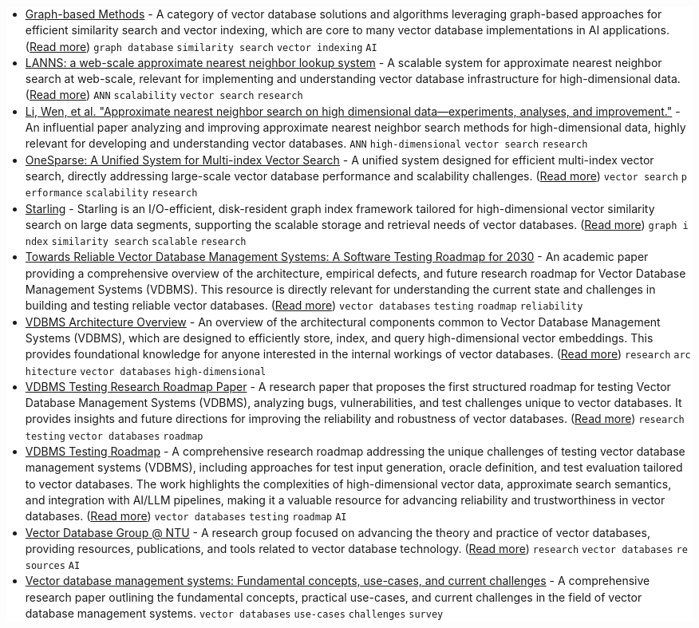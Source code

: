 - [Graph-based Methods](https://awesome.ecosyste.ms/lists/dangkhoasdc/awesome-vector-database#category-Graph-based%20Methods) - A category of vector database solutions and algorithms leveraging graph-based approaches for efficient similarity search and vector indexing, which are core to many vector database implementations in AI applications. ([Read more](/details/graph-based-methods.md)) `graph database` `similarity search` `vector indexing` `AI`
- [LANNS: a web-scale approximate nearest neighbor lookup system](https://arxiv.org/pdf/2010.09426.pdf) - A scalable system for approximate nearest neighbor search at web-scale, relevant for implementing and understanding vector database infrastructure for high-dimensional data. ([Read more](/details/lanns-a-web-scale-approximate-nearest-neighbor-lookup-system.md)) `ANN` `scalability` `vector search` `research`
- [Li, Wen, et al. "Approximate nearest neighbor search on high dimensional data—experiments, analyses, and improvement."](https://ieeexplore.ieee.org/document/8752052) - An influential paper analyzing and improving approximate nearest neighbor search methods for high-dimensional data, highly relevant for developing and understanding vector databases. `ANN` `high-dimensional` `vector search` `research`
- [OneSparse: A Unified System for Multi-index Vector Search](https://www.microsoft.com/en-us/research/wp-content/uploads/2024/04/OneSparse-A-Unified-System-for-Multi-index-Vector-Search.pdf) - A unified system designed for efficient multi-index vector search, directly addressing large-scale vector database performance and scalability challenges. ([Read more](/details/onesparse-a-unified-system-for-multi-index-vector-search.md)) `vector search` `performance` `scalability` `research`
- [Starling](https://arxiv.org/pdf/2401.02116) - Starling is an I/O-efficient, disk-resident graph index framework tailored for high-dimensional vector similarity search on large data segments, supporting the scalable storage and retrieval needs of vector databases. ([Read more](/details/starling.md)) `graph index` `similarity search` `scalable` `research`
- [Towards Reliable Vector Database Management Systems: A Software Testing Roadmap for 2030](https://arxiv.org/abs/2404.18523) - An academic paper providing a comprehensive overview of the architecture, empirical defects, and future research roadmap for Vector Database Management Systems (VDBMS). This resource is directly relevant for understanding the current state and challenges in building and testing reliable vector databases. ([Read more](/details/towards-reliable-vector-database-management-systems-a-software-testing-roadmap-for-2030.md)) `vector databases` `testing` `roadmap` `reliability`
- [VDBMS Architecture Overview](https://arxiv.org/abs/2403.08918) - An overview of the architectural components common to Vector Database Management Systems (VDBMS), which are designed to efficiently store, index, and query high-dimensional vector embeddings. This provides foundational knowledge for anyone interested in the internal workings of vector databases. ([Read more](/details/vdbms-architecture-overview.md)) `research` `architecture` `vector databases` `high-dimensional`
- [VDBMS Testing Research Roadmap Paper](https://arxiv.org/abs/2404.12776) - A research paper that proposes the first structured roadmap for testing Vector Database Management Systems (VDBMS), analyzing bugs, vulnerabilities, and test challenges unique to vector databases. It provides insights and future directions for improving the reliability and robustness of vector databases. ([Read more](/details/vdbms-testing-research-roadmap-paper.md)) `research` `testing` `vector databases` `roadmap`
- [VDBMS Testing Roadmap](https://arxiv.org/abs/2402.13786) - A comprehensive research roadmap addressing the unique challenges of testing vector database management systems (VDBMS), including approaches for test input generation, oracle definition, and test evaluation tailored to vector databases. The work highlights the complexities of high-dimensional vector data, approximate search semantics, and integration with AI/LLM pipelines, making it a valuable resource for advancing reliability and trustworthiness in vector databases. ([Read more](/details/vdbms-testing-roadmap.md)) `vector databases` `testing` `roadmap` `AI`
- [Vector Database Group @ NTU](https://vectordb-ntu.github.io/) - A research group focused on advancing the theory and practice of vector databases, providing resources, publications, and tools related to vector database technology. ([Read more](/details/vector-database-group-ntu.md)) `research` `vector databases` `resources` `AI`
- [Vector database management systems: Fundamental concepts, use-cases, and current challenges](https://doi.org/10.1016/J.COGSYS.2024.101216) - A comprehensive research paper outlining the fundamental concepts, practical use-cases, and current challenges in the field of vector database management systems. `vector databases` `use-cases` `challenges` `survey`
